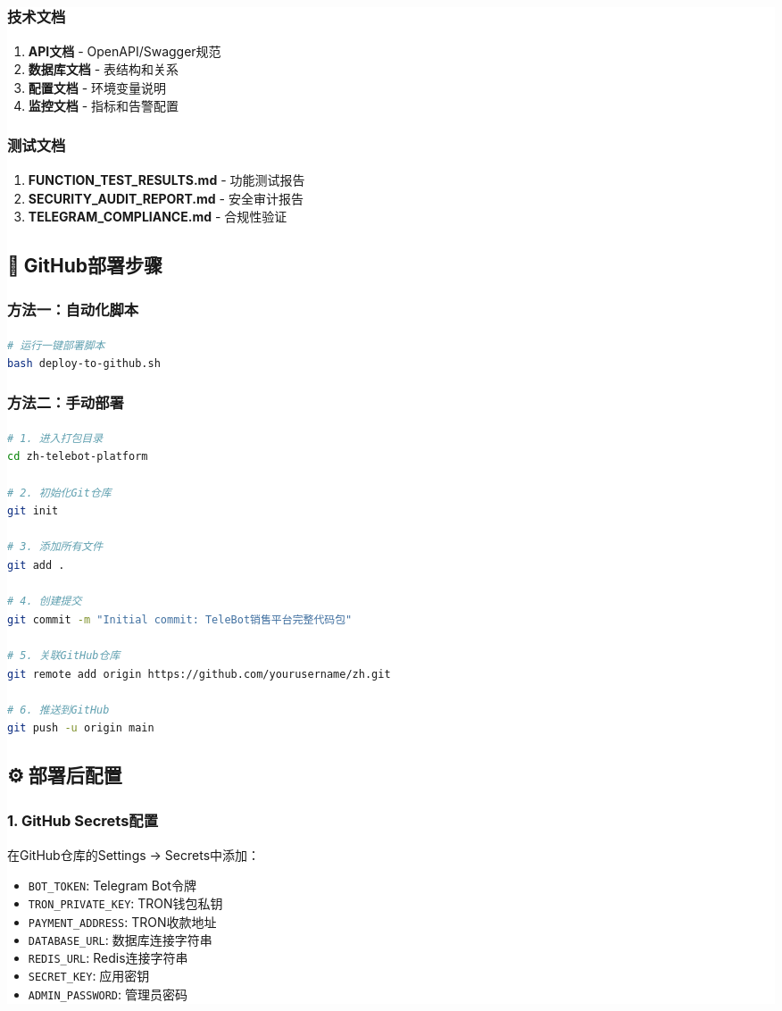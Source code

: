 ### 技术文档
1. **API文档** - OpenAPI/Swagger规范
2. **数据库文档** - 表结构和关系
3. **配置文档** - 环境变量说明
4. **监控文档** - 指标和告警配置

### 测试文档
1. **FUNCTION_TEST_RESULTS.md** - 功能测试报告
2. **SECURITY_AUDIT_REPORT.md** - 安全审计报告
3. **TELEGRAM_COMPLIANCE.md** - 合规性验证

## 🚀 GitHub部署步骤

### 方法一：自动化脚本
```bash
# 运行一键部署脚本
bash deploy-to-github.sh
```

### 方法二：手动部署
```bash
# 1. 进入打包目录
cd zh-telebot-platform

# 2. 初始化Git仓库
git init

# 3. 添加所有文件
git add .

# 4. 创建提交
git commit -m "Initial commit: TeleBot销售平台完整代码包"

# 5. 关联GitHub仓库
git remote add origin https://github.com/yourusername/zh.git

# 6. 推送到GitHub
git push -u origin main
```

## ⚙️ 部署后配置

### 1. GitHub Secrets配置
在GitHub仓库的Settings → Secrets中添加：
- `BOT_TOKEN`: Telegram Bot令牌
- `TRON_PRIVATE_KEY`: TRON钱包私钥
- `PAYMENT_ADDRESS`: TRON收款地址
- `DATABASE_URL`: 数据库连接字符串
- `REDIS_URL`: Redis连接字符串
- `SECRET_KEY`: 应用密钥
- `ADMIN_PASSWORD`: 管理员密码

